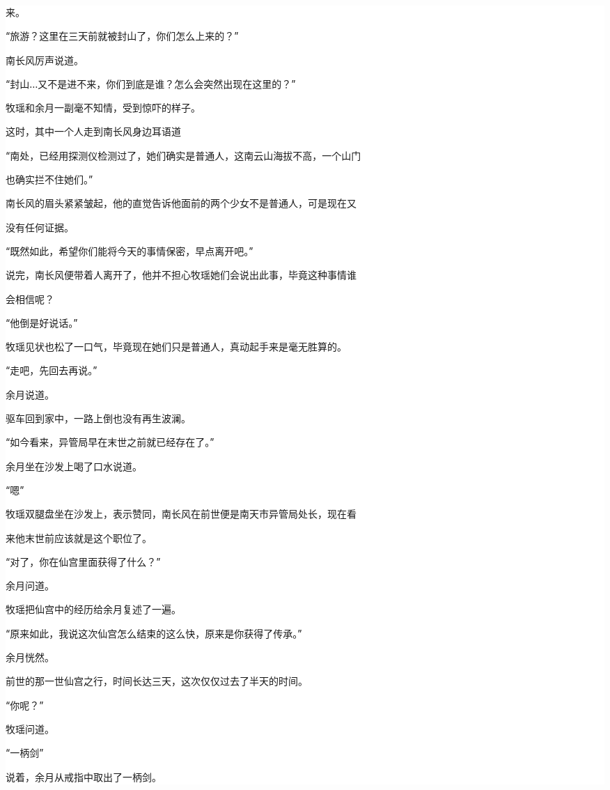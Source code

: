 来。

“旅游？这里在三天前就被封山了，你们怎么上来的？”

南长风厉声说道。

“封山…又不是进不来，你们到底是谁？怎么会突然出现在这里的？”

牧瑶和余月一副毫不知情，受到惊吓的样子。

这时，其中一个人走到南长风身边耳语道

“南处，已经用探测仪检测过了，她们确实是普通人，这南云山海拔不高，一个山门

也确实拦不住她们。”

南长风的眉头紧紧皱起，他的直觉告诉他面前的两个少女不是普通人，可是现在又

没有任何证据。

“既然如此，希望你们能将今天的事情保密，早点离开吧。”

说完，南长风便带着人离开了，他并不担心牧瑶她们会说出此事，毕竟这种事情谁

会相信呢？

“他倒是好说话。”

牧瑶见状也松了一口气，毕竟现在她们只是普通人，真动起手来是毫无胜算的。

“走吧，先回去再说。”

余月说道。

驱车回到家中，一路上倒也没有再生波澜。

“如今看来，异管局早在末世之前就已经存在了。”

余月坐在沙发上喝了口水说道。

“嗯”

牧瑶双腿盘坐在沙发上，表示赞同，南长风在前世便是南天市异管局处长，现在看

来他末世前应该就是这个职位了。

“对了，你在仙宫里面获得了什么？”

余月问道。

牧瑶把仙宫中的经历给余月复述了一遍。

“原来如此，我说这次仙宫怎么结束的这么快，原来是你获得了传承。”

余月恍然。

前世的那一世仙宫之行，时间长达三天，这次仅仅过去了半天的时间。

“你呢？”

牧瑶问道。

“一柄剑”

说着，余月从戒指中取出了一柄剑。
